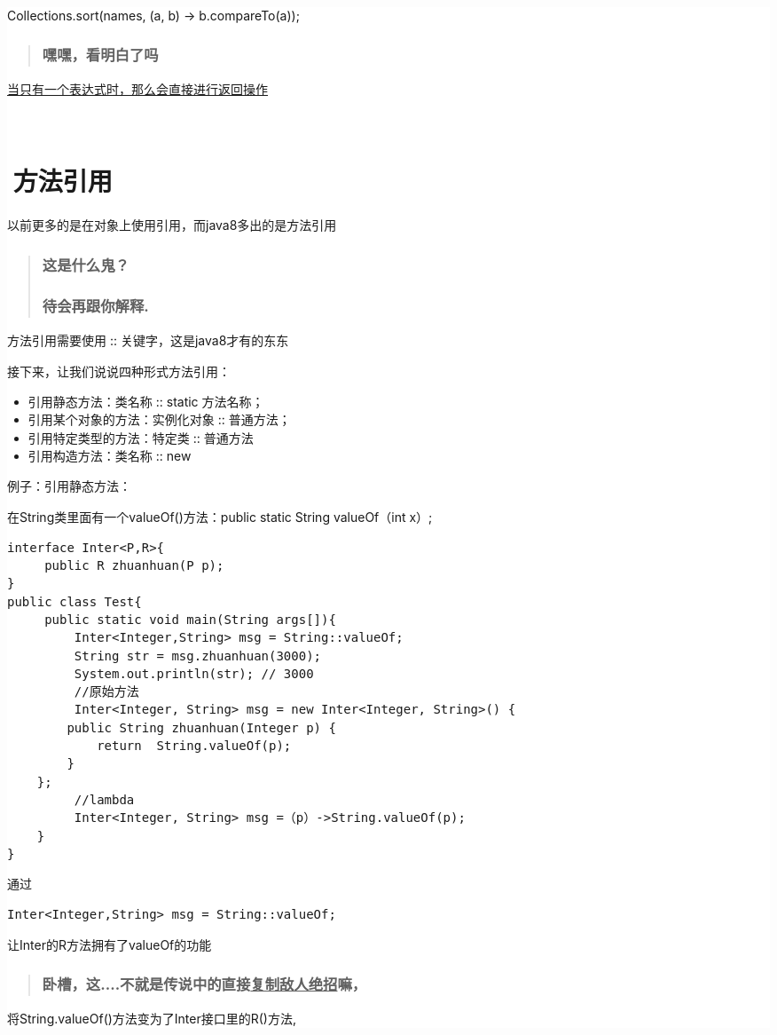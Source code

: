 Collections.sort(names, (a, b) -&gt; b.compareTo(a));</pre>
<blockquote>
<h3>嘿嘿，看明白了吗</h3>
</blockquote>
<span style="text-decoration: underline;">当只有一个表达式时，那么会直接进行返回操作</span>

&nbsp;
<h1> 方法引用</h1>
以前更多的是在对象上使用引用，而java8多出的是方法引用
<blockquote>
<h3>这是什么鬼？</h3>
<h3>待会再跟你解释.</h3>
</blockquote>
方法引用需要使用 :: 关键字，这是java8才有的东东

接下来，让我们说说四种形式方法引用：

</div>
<div>
<ul>
 	<li>引用静态方法：类名称 :: static 方法名称；</li>
 	<li>引用某个对象的方法：实例化对象 :: 普通方法；</li>
 	<li>引用特定类型的方法：特定类 :: 普通方法</li>
 	<li>引用构造方法：类名称 :: new</li>
</ul>
例子：引用静态方法：

在String类里面有一个valueOf()方法：public static String valueOf（int x）;
<pre class="prettyprint">interface Inter&lt;P,R&gt;{
     public R zhuanhuan(P p);
}
public class Test{
     public static void main(String args[]){
         Inter&lt;Integer,String&gt; msg = String::valueOf;
         String str = msg.zhuanhuan(3000);
         System.out.println(str); // 3000
         //原始方法
         Inter&lt;Integer, String&gt; msg = new Inter&lt;Integer, String&gt;() {
		public String zhuanhuan(Integer p) {
			return  String.valueOf(p);
		}
	};
         //lambda 
         Inter&lt;Integer, String&gt; msg =（p）-&gt;String.valueOf(p);
    }
}</pre>
通过
<pre class="prettyprint">Inter&lt;Integer,String&gt; msg = String::valueOf;</pre>
让Inter的R方法拥有了valueOf的功能
<blockquote>
<h3>卧槽，这....不就是传说中的直接<span style="text-decoration: underline;">复制敌人绝招</span>嘛，</h3>
</blockquote>
将String.valueOf()方法变为了Inter接口里的R()方法,
